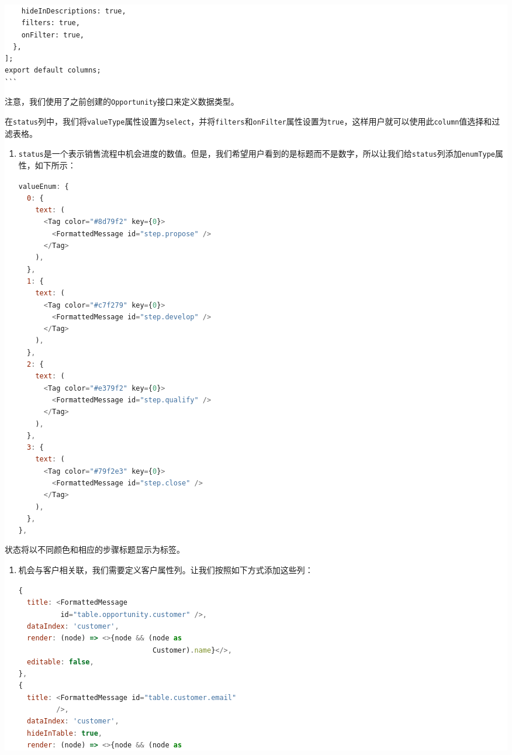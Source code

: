         hideInDescriptions: true,
        filters: true,
        onFilter: true,
      },
    ];
    export default columns;
    ```

注意，我们使用了之前创建的`Opportunity`接口来定义数据类型。

在`status`列中，我们将`valueType`属性设置为`select`，并将`filters`和`onFilter`属性设置为`true`，这样用户就可以使用此`column`值选择和过滤表格。

1.  `status`是一个表示销售流程中机会进度的数值。但是，我们希望用户看到的是标题而不是数字，所以让我们给`status`列添加`enumType`属性，如下所示：

    ```js
    valueEnum: {
      0: {
        text: (
          <Tag color="#8d79f2" key={0}>
            <FormattedMessage id="step.propose" />
          </Tag>
        ),
      },
      1: {
        text: (
          <Tag color="#c7f279" key={0}>
            <FormattedMessage id="step.develop" />
          </Tag>
        ),
      },
      2: {
        text: (
          <Tag color="#e379f2" key={0}>
            <FormattedMessage id="step.qualify" />
          </Tag>
        ),
      },
      3: {
        text: (
          <Tag color="#79f2e3" key={0}>
            <FormattedMessage id="step.close" />
          </Tag>
        ),
      },
    },
    ```

状态将以不同颜色和相应的步骤标题显示为标签。

1.  机会与客户相关联，我们需要定义客户属性列。让我们按照如下方式添加这些列：

    ```js
    {
      title: <FormattedMessage  
              id="table.opportunity.customer" />,
      dataIndex: 'customer',
      render: (node) => <>{node && (node as 
                                    Customer).name}</>,
      editable: false,
    },
    {
      title: <FormattedMessage id="table.customer.email"
             />,
      dataIndex: 'customer',
      hideInTable: true,
      render: (node) => <>{node && (node as 